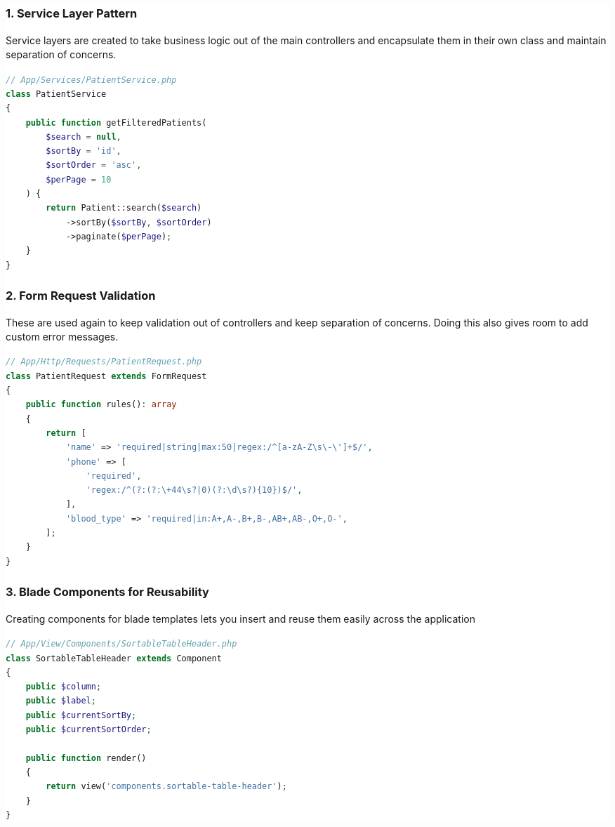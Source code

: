 ### 1. Service Layer Pattern

Service layers are created to take business logic out of the main controllers and encapsulate them in their own class and maintain separation of concerns.

```php
// App/Services/PatientService.php
class PatientService
{
    public function getFilteredPatients(
        $search = null, 
        $sortBy = 'id', 
        $sortOrder = 'asc', 
        $perPage = 10
    ) {
        return Patient::search($search)
            ->sortBy($sortBy, $sortOrder)
            ->paginate($perPage);
    }
}
```

### 2. Form Request Validation

These are used again to keep validation out of controllers and keep separation of concerns. Doing this also gives room to add custom error messages.

```php
// App/Http/Requests/PatientRequest.php
class PatientRequest extends FormRequest
{
    public function rules(): array
    {
        return [
            'name' => 'required|string|max:50|regex:/^[a-zA-Z\s\-\']+$/',
            'phone' => [
                'required',
                'regex:/^(?:(?:\+44\s?|0)(?:\d\s?){10})$/',
            ],
            'blood_type' => 'required|in:A+,A-,B+,B-,AB+,AB-,O+,O-',
        ];
    }
}
```

### 3. Blade Components for Reusability

Creating components for blade templates lets you insert and reuse them easily across the application

```php
// App/View/Components/SortableTableHeader.php
class SortableTableHeader extends Component
{
    public $column;
    public $label;
    public $currentSortBy;
    public $currentSortOrder;
    
    public function render()
    {
        return view('components.sortable-table-header');
    }
}
```
